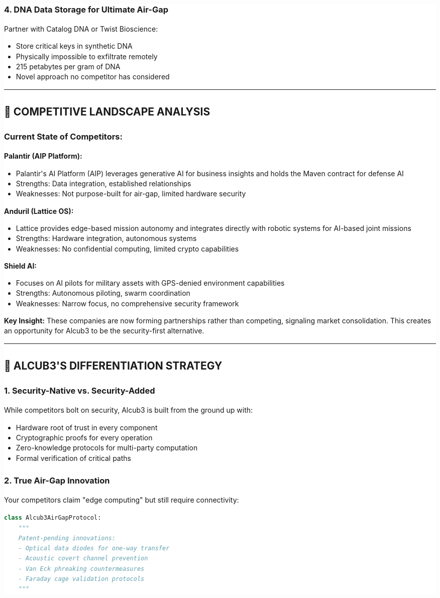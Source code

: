 ### **4. DNA Data Storage for Ultimate Air-Gap**
Partner with Catalog DNA or Twist Bioscience:
- Store critical keys in synthetic DNA
- Physically impossible to exfiltrate remotely
- 215 petabytes per gram of DNA
- Novel approach no competitor has considered

---

## 🎯 COMPETITIVE LANDSCAPE ANALYSIS

### **Current State of Competitors:**

**Palantir (AIP Platform):**
- Palantir's AI Platform (AIP) leverages generative AI for business insights and holds the Maven contract for defense AI
- Strengths: Data integration, established relationships
- Weaknesses: Not purpose-built for air-gap, limited hardware security

**Anduril (Lattice OS):**
- Lattice provides edge-based mission autonomy and integrates directly with robotic systems for AI-based joint missions
- Strengths: Hardware integration, autonomous systems
- Weaknesses: No confidential computing, limited crypto capabilities

**Shield AI:**
- Focuses on AI pilots for military assets with GPS-denied environment capabilities
- Strengths: Autonomous piloting, swarm coordination
- Weaknesses: Narrow focus, no comprehensive security framework

**Key Insight:** These companies are now forming partnerships rather than competing, signaling market consolidation. This creates an opportunity for Alcub3 to be the security-first alternative.

---

## 🚀 ALCUB3'S DIFFERENTIATION STRATEGY

### **1. Security-Native vs. Security-Added**
While competitors bolt on security, Alcub3 is built from the ground up with:
- Hardware root of trust in every component
- Cryptographic proofs for every operation
- Zero-knowledge protocols for multi-party computation
- Formal verification of critical paths

### **2. True Air-Gap Innovation**
Your competitors claim "edge computing" but still require connectivity:
```python
class Alcub3AirGapProtocol:
    """
    Patent-pending innovations:
    - Optical data diodes for one-way transfer
    - Acoustic covert channel prevention
    - Van Eck phreaking countermeasures
    - Faraday cage validation protocols
    """
```
